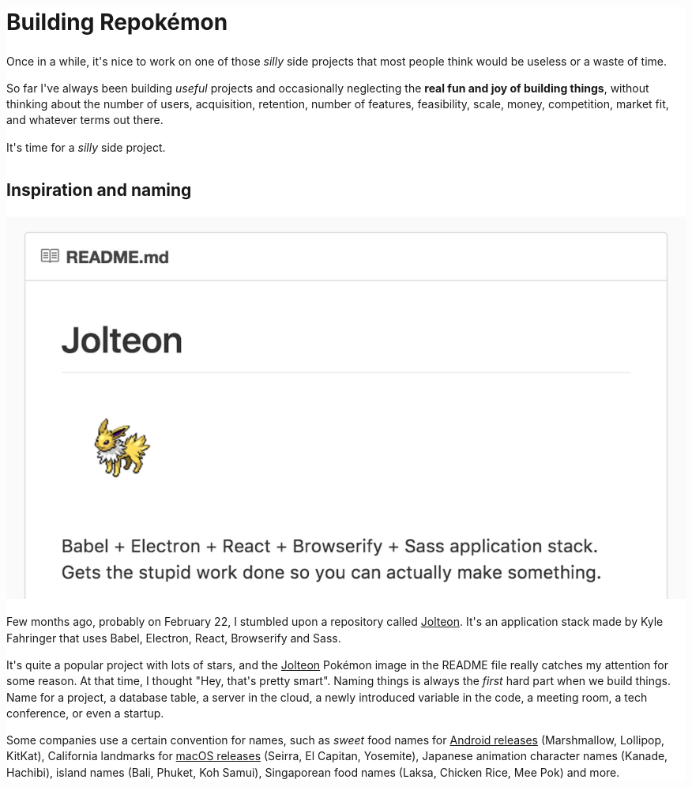 Building Repokémon
===

Once in a while, it's nice to work on one of those *silly* side projects that most people think would be useless or a waste of time.

So far I've always been building *useful* projects and occasionally neglecting the **real fun and joy of building things**, without thinking about the number of users, acquisition, retention, number of features, feasibility, scale, money, competition, market fit, and whatever terms out there.

It's time for a *silly* side project.

Inspiration and naming
---

![README file of Jolteon repository on GitHub, showing the name, the Jolteon Pokémon image and description](../images/screenshots/web/jolteon-repository-readme-github@2x.png)

Few months ago, probably on February 22, I stumbled upon a repository called [Jolteon](https://github.com/vulpino/jolteon). It's an application stack made by Kyle Fahringer that uses Babel, Electron, React, Browserify and Sass.

It's quite a popular project with lots of stars, and the [Jolteon](https://en.wikipedia.org/wiki/List_of_Pok%C3%A9mon_(102%E2%80%93151)#Jolteon) Pokémon image in the README file really catches my attention for some reason. At that time, I thought "Hey, that's pretty smart". Naming things is always the *first* hard part when we build things. Name for a project, a database table, a server in the cloud, a newly introduced variable in the code, a meeting room, a tech conference, or even a startup.

Some companies use a certain convention for names, such as *sweet* food names for [Android releases](https://www.android.com/history/) (Marshmallow, Lollipop, KitKat), California landmarks for [macOS releases](https://en.wikipedia.org/wiki/OS_X) (Seirra, El Capitan, Yosemite), Japanese animation character names (Kanade, Hachibi), island names (Bali, Phuket, Koh Samui), Singaporean food names (Laksa, Chicken Rice, Mee Pok) and more.
